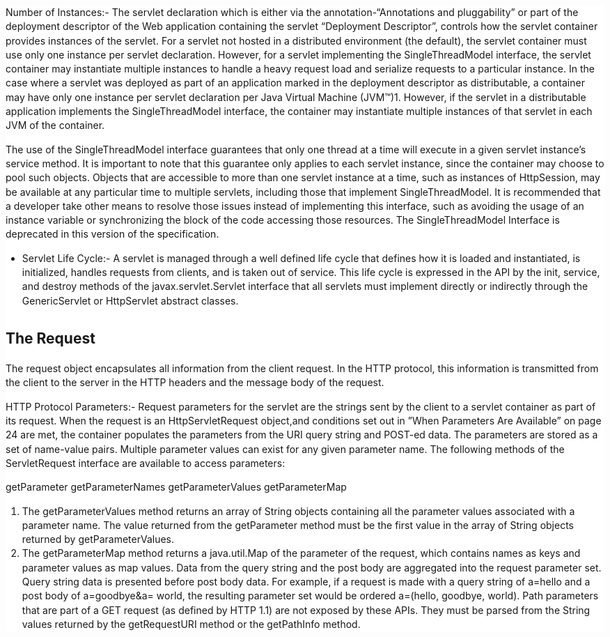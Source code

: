 Number of Instances:- The servlet declaration which is either via the annotation-“Annotations and pluggability” or part of the deployment descriptor of the Web
application containing the servlet “Deployment Descriptor”, controls how the servlet container provides instances of the servlet.
For a servlet not hosted in a distributed environment (the default), the servlet container must use only one instance per servlet declaration. However, for a servlet
implementing the SingleThreadModel interface, the servlet container may instantiate multiple instances to handle a heavy request load and serialize requests to a particular instance.
In the case where a servlet was deployed as part of an application marked in the deployment descriptor as distributable, a container may have only one instance per
servlet declaration per Java Virtual Machine (JVM™)1. However, if the servlet in a distributable application implements the SingleThreadModel interface, the container
may instantiate multiple instances of that servlet in each JVM of the container.

The use of the SingleThreadModel interface guarantees that only one thread at a time will execute in a given servlet instance’s service method. It is important to
note that this guarantee only applies to each servlet instance, since the container may choose to pool such objects. Objects that are accessible to more than one servlet
instance at a time, such as instances of HttpSession, may be available at any particular time to multiple servlets, including those that implement SingleThreadModel.
It is recommended that a developer take other means to resolve those issues instead of implementing this interface, such as avoiding the usage of an instance variable or
synchronizing the block of the code accessing those resources. The SingleThreadModel Interface is deprecated in this version of the specification.

- Servlet Life Cycle:- A servlet is managed through a well defined life cycle that defines how it is loaded and instantiated, is initialized, handles requests from clients, and is taken out of service. This life cycle is expressed in the API by the init, service, and destroy methods of the javax.servlet.Servlet interface that all servlets must implement directly or indirectly through the GenericServlet or HttpServlet abstract classes.

## The Request

The request object encapsulates all information from the client request. In the HTTP protocol, this information is transmitted from the client to the server in the HTTP
headers and the message body of the request.

HTTP Protocol Parameters:- Request parameters for the servlet are the strings sent by the client to a servlet container as part of its request. When the request is an HttpServletRequest object,and conditions set out in ”When Parameters Are Available” on page 24 are met, the container populates the parameters from the URI query string and POST-ed data.
The parameters are stored as a set of name-value pairs. Multiple parameter values can exist for any given parameter name. The following methods of the ServletRequest interface are available to access parameters:

getParameter
getParameterNames
getParameterValues
getParameterMap

1. The getParameterValues method returns an array of String objects containing all the parameter values associated with a parameter name. The value returned from
the getParameter method must be the first value in the array of String objects returned by getParameterValues.
2. The getParameterMap method returns a java.util.Map of the parameter of the request, which contains names as keys and parameter values as map values.
Data from the query string and the post body are aggregated into the request
parameter set. Query string data is presented before post body data. For example, if
a request is made with a query string of a=hello and a post body of a=goodbye&a=
world, the resulting parameter set would be ordered a=(hello, goodbye, world).
Path parameters that are part of a GET request (as defined by HTTP 1.1) are not
exposed by these APIs. They must be parsed from the String values returned by the
getRequestURI method or the getPathInfo method.
